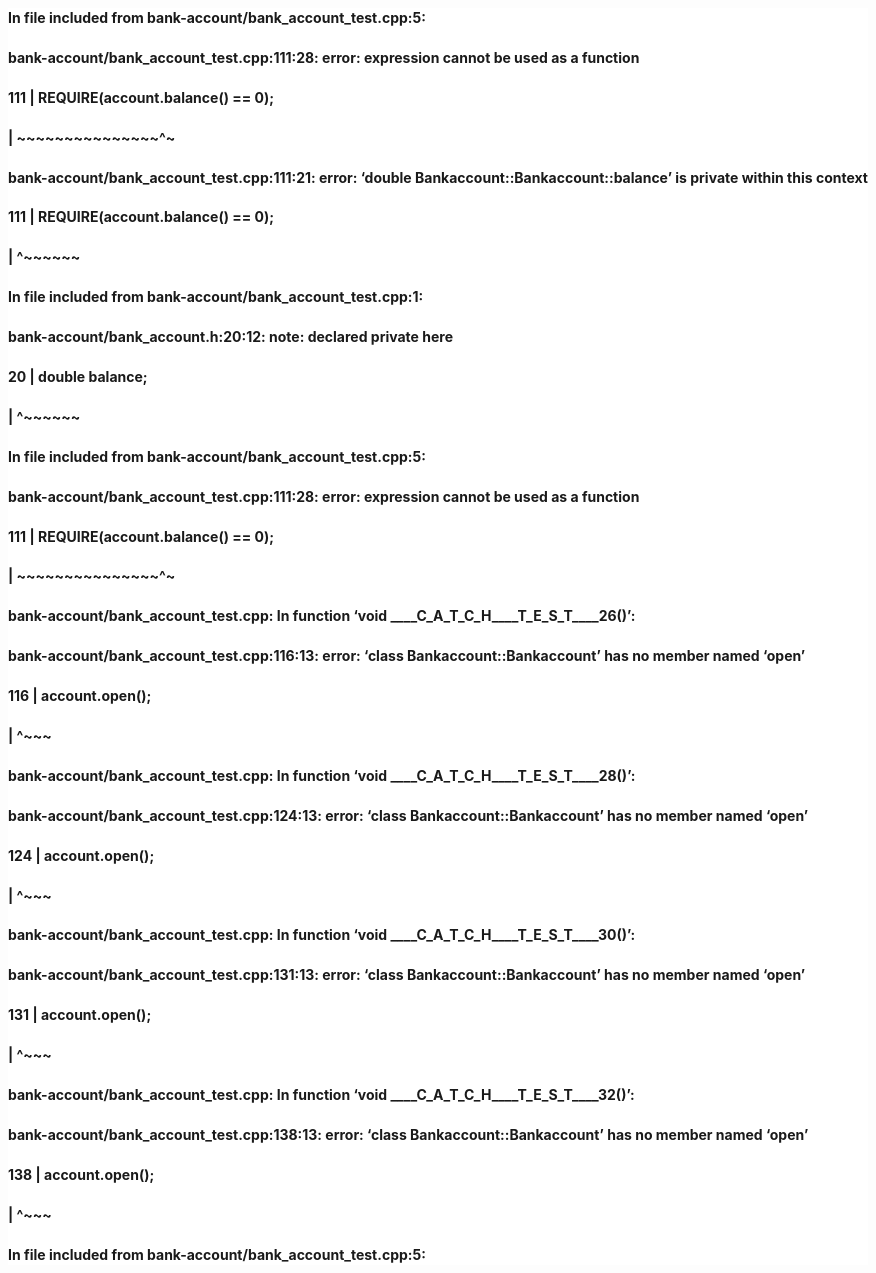 #### In file included from bank-account/bank_account_test.cpp:5:  
#### bank-account/bank_account_test.cpp:111:28: error: expression cannot be used as a function  
####   111 |     REQUIRE(account.balance() == 0);  
####       |             ~~~~~~~~~~~~~~~^~  
#### bank-account/bank_account_test.cpp:111:21: error: ‘double Bankaccount::Bankaccount::balance’ is private within this context  
####   111 |     REQUIRE(account.balance() == 0);  
####       |                     ^~~~~~~  
#### In file included from bank-account/bank_account_test.cpp:1:  
#### bank-account/bank_account.h:20:12: note: declared private here  
####    20 |     double balance;  
####       |            ^~~~~~~  
#### In file included from bank-account/bank_account_test.cpp:5:  
#### bank-account/bank_account_test.cpp:111:28: error: expression cannot be used as a function  
####   111 |     REQUIRE(account.balance() == 0);  
####       |             ~~~~~~~~~~~~~~~^~  
#### bank-account/bank_account_test.cpp: In function ‘void ____C_A_T_C_H____T_E_S_T____26()’:  
#### bank-account/bank_account_test.cpp:116:13: error: ‘class Bankaccount::Bankaccount’ has no member named ‘open’  
####   116 |     account.open();  
####       |             ^~~~  
#### bank-account/bank_account_test.cpp: In function ‘void ____C_A_T_C_H____T_E_S_T____28()’:  
#### bank-account/bank_account_test.cpp:124:13: error: ‘class Bankaccount::Bankaccount’ has no member named ‘open’  
####   124 |     account.open();  
####       |             ^~~~  
#### bank-account/bank_account_test.cpp: In function ‘void ____C_A_T_C_H____T_E_S_T____30()’:  
#### bank-account/bank_account_test.cpp:131:13: error: ‘class Bankaccount::Bankaccount’ has no member named ‘open’  
####   131 |     account.open();  
####       |             ^~~~  
#### bank-account/bank_account_test.cpp: In function ‘void ____C_A_T_C_H____T_E_S_T____32()’:  
#### bank-account/bank_account_test.cpp:138:13: error: ‘class Bankaccount::Bankaccount’ has no member named ‘open’  
####   138 |     account.open();  
####       |             ^~~~  
#### In file included from bank-account/bank_account_test.cpp:5:  